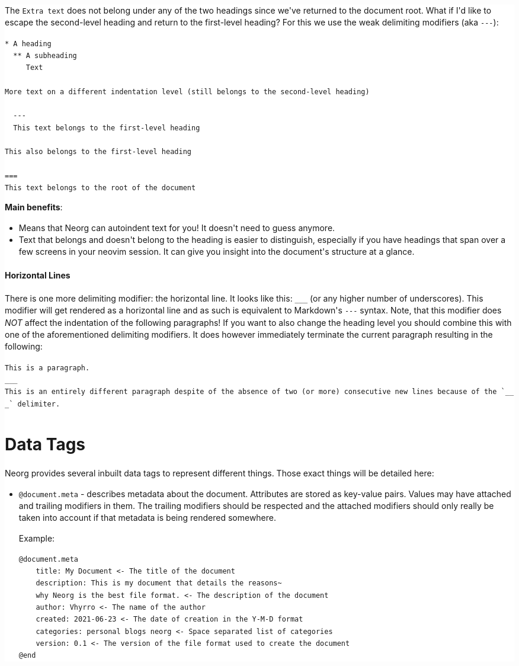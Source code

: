 The `Extra text` does not belong under any of the two headings since we've returned to the document root. What if I'd like to escape the second-level heading
and return to the first-level heading? For this we use the weak delimiting modifiers (aka `---`):

```
* A heading
  ** A subheading
     Text

More text on a different indentation level (still belongs to the second-level heading)

  ---
  This text belongs to the first-level heading

This also belongs to the first-level heading

===
This text belongs to the root of the document
```

**Main benefits**:
- Means that Neorg can autoindent text for you! It doesn't need to guess anymore.
- Text that belongs and doesn't belong to the heading is easier to distinguish, especially if you have headings that span over a few screens in your neovim session.
  It can give you insight into the document's structure at a glance.

#### Horizontal Lines
There is one more delimiting modifier: the horizontal line. It looks like this: `___` (or any higher number of underscores).
This modifier will get rendered as a horizontal line and as such is equivalent to Markdown's `---` syntax.
Note, that this modifier does *NOT* affect the indentation of the following paragraphs!
If you want to also change the heading level you should combine this with one of the aforementioned delimiting modifiers.
It does however immediately terminate the current paragraph resulting in the following:
```
This is a paragraph.
___
This is an entirely different paragraph despite of the absence of two (or more) consecutive new lines because of the `___` delimiter.
```

# Data Tags
Neorg provides several inbuilt data tags to represent different things. Those exact things will be detailed here:
- `@document.meta` - describes metadata about the document. Attributes are stored as key-value pairs. Values may have
  attached and trailing modifiers in them. The trailing modifiers should be respected and the attached modifiers
  should only really be taken into account if that metadata is being rendered somewhere.

  Example:
    ```
    @document.meta
        title: My Document <- The title of the document
        description: This is my document that details the reasons~
        why Neorg is the best file format. <- The description of the document
        author: Vhyrro <- The name of the author
        created: 2021-06-23 <- The date of creation in the Y-M-D format
        categories: personal blogs neorg <- Space separated list of categories
        version: 0.1 <- The version of the file format used to create the document
    @end
    ```
